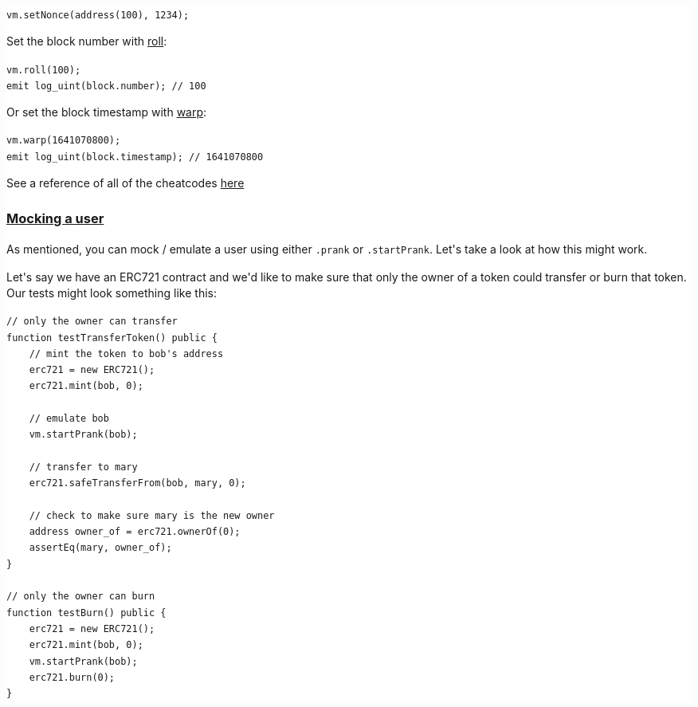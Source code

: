 ```solidity
vm.setNonce(address(100), 1234);
```

Set the block number with [roll](https://book.getfoundry.sh/cheatcodes/roll.html):

```solidity
vm.roll(100);
emit log_uint(block.number); // 100
```

Or set the block timestamp with [warp](https://book.getfoundry.sh/cheatcodes/warp.html):

```solidity
vm.warp(1641070800);
emit log_uint(block.timestamp); // 1641070800
```

See a reference of all of the cheatcodes [here](https://github.com/foundry-rs/foundry/tree/master/forge#cheat-codes)

### <ins>Mocking a user</ins>

As mentioned, you can mock / emulate a user using either `.prank` or `.startPrank`. Let's take a look at how this might work.

Let's say we have an ERC721 contract and we'd like to make sure that only the owner of a token could transfer or burn that token. Our tests might look something like this:

```solidity
// only the owner can transfer
function testTransferToken() public {
    // mint the token to bob's address
    erc721 = new ERC721();
    erc721.mint(bob, 0);

    // emulate bob
    vm.startPrank(bob);

    // transfer to mary
    erc721.safeTransferFrom(bob, mary, 0);

    // check to make sure mary is the new owner
    address owner_of = erc721.ownerOf(0);
    assertEq(mary, owner_of);
}

// only the owner can burn
function testBurn() public {
    erc721 = new ERC721();
    erc721.mint(bob, 0);
    vm.startPrank(bob);
    erc721.burn(0);
}
```
